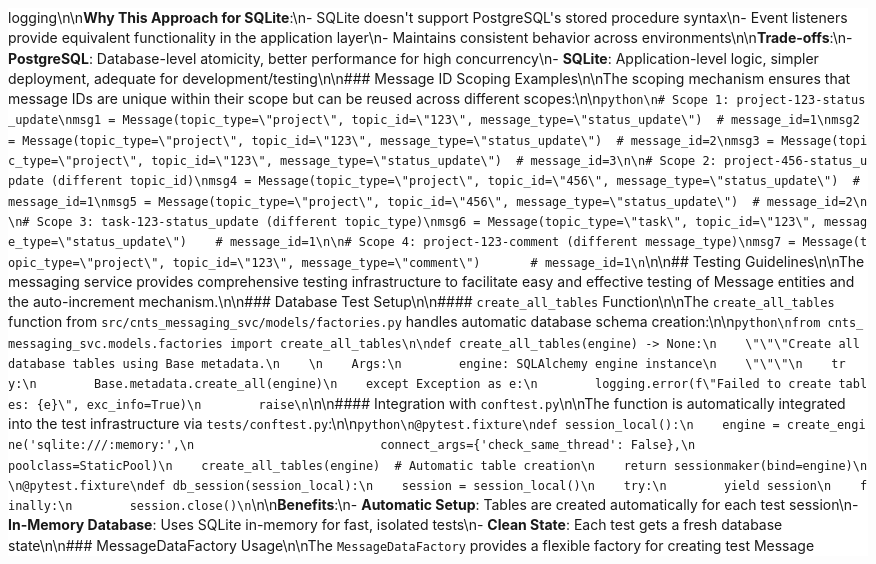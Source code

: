 logging\n\n**Why This Approach for SQLite**:\n- SQLite doesn't support PostgreSQL's stored procedure syntax\n- Event listeners provide equivalent functionality in the application layer\n- Maintains consistent behavior across environments\n\n**Trade-offs**:\n- **PostgreSQL**: Database-level atomicity, better performance for high concurrency\n- **SQLite**: Application-level logic, simpler deployment, adequate for development/testing\n\n### Message ID Scoping Examples\n\nThe scoping mechanism ensures that message IDs are unique within their scope but can be reused across different scopes:\n\n```python\n# Scope 1: project-123-status_update\nmsg1 = Message(topic_type=\"project\", topic_id=\"123\", message_type=\"status_update\")  # message_id=1\nmsg2 = Message(topic_type=\"project\", topic_id=\"123\", message_type=\"status_update\")  # message_id=2\nmsg3 = Message(topic_type=\"project\", topic_id=\"123\", message_type=\"status_update\")  # message_id=3\n\n# Scope 2: project-456-status_update (different topic_id)\nmsg4 = Message(topic_type=\"project\", topic_id=\"456\", message_type=\"status_update\")  # message_id=1\nmsg5 = Message(topic_type=\"project\", topic_id=\"456\", message_type=\"status_update\")  # message_id=2\n\n# Scope 3: task-123-status_update (different topic_type)\nmsg6 = Message(topic_type=\"task\", topic_id=\"123\", message_type=\"status_update\")    # message_id=1\n\n# Scope 4: project-123-comment (different message_type)\nmsg7 = Message(topic_type=\"project\", topic_id=\"123\", message_type=\"comment\")       # message_id=1\n```\n\n## Testing Guidelines\n\nThe messaging service provides comprehensive testing infrastructure to facilitate easy and effective testing of Message entities and the auto-increment mechanism.\n\n### Database Test Setup\n\n#### `create_all_tables` Function\n\nThe `create_all_tables` function from `src/cnts_messaging_svc/models/factories.py` handles automatic database schema creation:\n\n```python\nfrom cnts_messaging_svc.models.factories import create_all_tables\n\ndef create_all_tables(engine) -> None:\n    \"\"\"Create all database tables using Base metadata.\n    \n    Args:\n        engine: SQLAlchemy engine instance\n    \"\"\"\n    try:\n        Base.metadata.create_all(engine)\n    except Exception as e:\n        logging.error(f\"Failed to create tables: {e}\", exc_info=True)\n        raise\n```\n\n#### Integration with `conftest.py`\n\nThe function is automatically integrated into the test infrastructure via `tests/conftest.py`:\n\n```python\n@pytest.fixture\ndef session_local():\n    engine = create_engine('sqlite:///:memory:',\n                          connect_args={'check_same_thread': False},\n                          poolclass=StaticPool)\n    create_all_tables(engine)  # Automatic table creation\n    return sessionmaker(bind=engine)\n\n@pytest.fixture\ndef db_session(session_local):\n    session = session_local()\n    try:\n        yield session\n    finally:\n        session.close()\n```\n\n**Benefits**:\n- **Automatic Setup**: Tables are created automatically for each test session\n- **In-Memory Database**: Uses SQLite in-memory for fast, isolated tests\n- **Clean State**: Each test gets a fresh database state\n\n### MessageDataFactory Usage\n\nThe `MessageDataFactory` provides a flexible factory for creating test Message